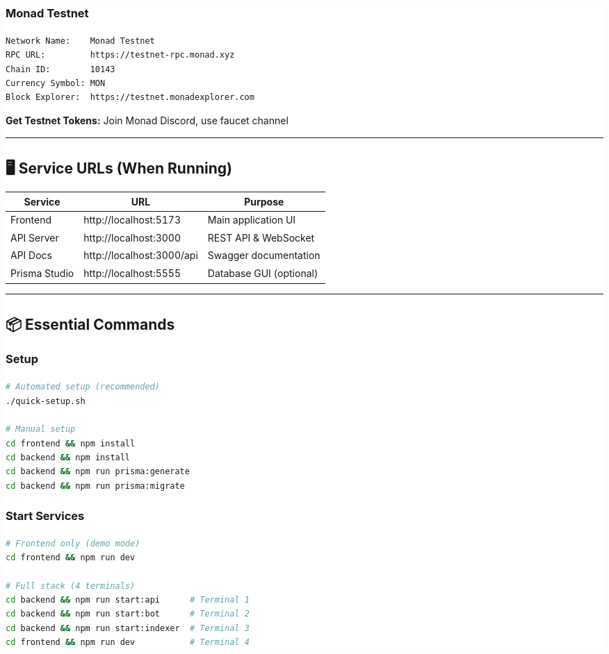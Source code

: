 ### Monad Testnet
```
Network Name:    Monad Testnet
RPC URL:         https://testnet-rpc.monad.xyz
Chain ID:        10143
Currency Symbol: MON
Block Explorer:  https://testnet.monadexplorer.com
```

**Get Testnet Tokens:** Join Monad Discord, use faucet channel

---

## 🖥️ Service URLs (When Running)

| Service | URL | Purpose |
|---------|-----|---------|
| Frontend | http://localhost:5173 | Main application UI |
| API Server | http://localhost:3000 | REST API & WebSocket |
| API Docs | http://localhost:3000/api | Swagger documentation |
| Prisma Studio | http://localhost:5555 | Database GUI (optional) |

---

## 📦 Essential Commands

### Setup
```bash
# Automated setup (recommended)
./quick-setup.sh

# Manual setup
cd frontend && npm install
cd backend && npm install
cd backend && npm run prisma:generate
cd backend && npm run prisma:migrate
```

### Start Services
```bash
# Frontend only (demo mode)
cd frontend && npm run dev

# Full stack (4 terminals)
cd backend && npm run start:api      # Terminal 1
cd backend && npm run start:bot      # Terminal 2  
cd backend && npm run start:indexer  # Terminal 3
cd frontend && npm run dev           # Terminal 4
```
